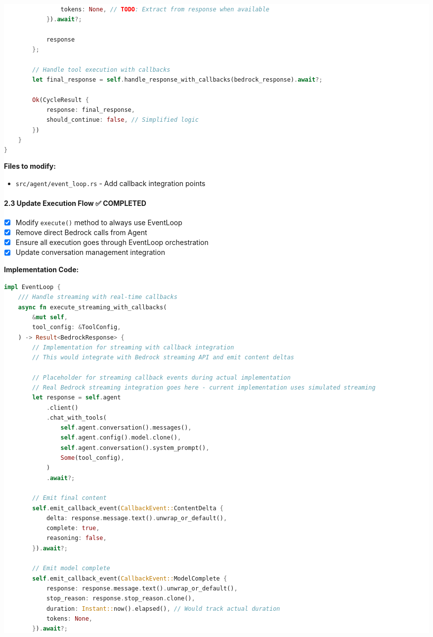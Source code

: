 ```rust
                tokens: None, // TODO: Extract from response when available
            }).await?;
            
            response
        };
        
        // Handle tool execution with callbacks
        let final_response = self.handle_response_with_callbacks(bedrock_response).await?;
        
        Ok(CycleResult {
            response: final_response,
            should_continue: false, // Simplified logic
        })
    }
}
```

**Files to modify:**
- `src/agent/event_loop.rs` - Add callback integration points

#### 2.3 Update Execution Flow ✅ COMPLETED
- [x] Modify `execute()` method to always use EventLoop
- [x] Remove direct Bedrock calls from Agent
- [x] Ensure all execution goes through EventLoop orchestration
- [x] Update conversation management integration

**Implementation Code:**
```rust
impl EventLoop {
    /// Handle streaming with real-time callbacks
    async fn execute_streaming_with_callbacks(
        &mut self,
        tool_config: &ToolConfig,
    ) -> Result<BedrockResponse> {
        // Implementation for streaming with callback integration
        // This would integrate with Bedrock streaming API and emit content deltas
        
        // Placeholder for streaming callback events during actual implementation
        // Real Bedrock streaming integration goes here - current implementation uses simulated streaming
        let response = self.agent
            .client()
            .chat_with_tools(
                self.agent.conversation().messages(),
                self.agent.config().model.clone(),
                self.agent.conversation().system_prompt(),
                Some(tool_config),
            )
            .await?;
        
        // Emit final content
        self.emit_callback_event(CallbackEvent::ContentDelta {
            delta: response.message.text().unwrap_or_default(),
            complete: true,
            reasoning: false,
        }).await?;
        
        // Emit model complete
        self.emit_callback_event(CallbackEvent::ModelComplete {
            response: response.message.text().unwrap_or_default(),
            stop_reason: response.stop_reason.clone(),
            duration: Instant::now().elapsed(), // Would track actual duration
            tokens: None,
        }).await?;
```
